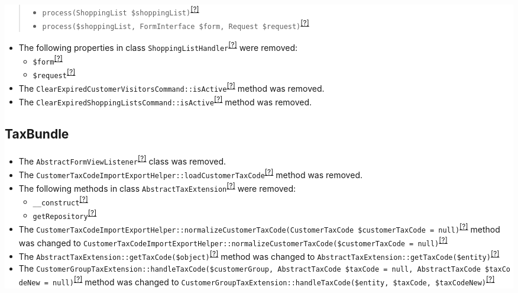   > - `process(ShoppingList $shoppingList)`<sup>[[?]](https://github.com/oroinc/orocommerce/tree/5.0.0-alpha.2/src/Oro/Bundle/ShoppingListBundle/Form/Handler/ShoppingListHandler.php#L56 "Oro\Bundle\ShoppingListBundle\Form\Handler\ShoppingListHandler")</sup>
  > - `process($shoppingList, FormInterface $form, Request $request)`<sup>[[?]](https://github.com/oroinc/orocommerce/tree/5.1.0-beta.1/src/Oro/Bundle/ShoppingListBundle/Form/Handler/ShoppingListHandler.php#L34 "Oro\Bundle\ShoppingListBundle\Form\Handler\ShoppingListHandler")</sup>

* The following properties in class `ShoppingListHandler`<sup>[[?]](https://github.com/oroinc/orocommerce/tree/5.0.0-alpha.2/src/Oro/Bundle/ShoppingListBundle/Form/Handler/ShoppingListHandler.php#L22 "Oro\Bundle\ShoppingListBundle\Form\Handler\ShoppingListHandler")</sup> were removed:
   - `$form`<sup>[[?]](https://github.com/oroinc/orocommerce/tree/5.0.0-alpha.2/src/Oro/Bundle/ShoppingListBundle/Form/Handler/ShoppingListHandler.php#L22 "Oro\Bundle\ShoppingListBundle\Form\Handler\ShoppingListHandler::$form")</sup>
   - `$request`<sup>[[?]](https://github.com/oroinc/orocommerce/tree/5.0.0-alpha.2/src/Oro/Bundle/ShoppingListBundle/Form/Handler/ShoppingListHandler.php#L27 "Oro\Bundle\ShoppingListBundle\Form\Handler\ShoppingListHandler::$request")</sup>
* The `ClearExpiredCustomerVisitorsCommand::isActive`<sup>[[?]](https://github.com/oroinc/orocommerce/tree/5.0.0-alpha.2/src/Oro/Bundle/ShoppingListBundle/Command/ClearExpiredCustomerVisitorsCommand.php#L121 "Oro\Bundle\ShoppingListBundle\Command\ClearExpiredCustomerVisitorsCommand::isActive")</sup> method was removed.
* The `ClearExpiredShoppingListsCommand::isActive`<sup>[[?]](https://github.com/oroinc/orocommerce/tree/5.0.0-alpha.2/src/Oro/Bundle/ShoppingListBundle/Command/ClearExpiredShoppingListsCommand.php#L118 "Oro\Bundle\ShoppingListBundle\Command\ClearExpiredShoppingListsCommand::isActive")</sup> method was removed.

TaxBundle
---------
* The `AbstractFormViewListener`<sup>[[?]](https://github.com/oroinc/orocommerce/tree/5.0.0-alpha.2/src/Oro/Bundle/TaxBundle/EventListener/AbstractFormViewListener.php#L9 "Oro\Bundle\TaxBundle\EventListener\AbstractFormViewListener")</sup> class was removed.
* The `CustomerTaxCodeImportExportHelper::loadCustomerTaxCode`<sup>[[?]](https://github.com/oroinc/orocommerce/tree/5.0.0-alpha.2/src/Oro/Bundle/TaxBundle/Helper/CustomerTaxCodeImportExportHelper.php#L30 "Oro\Bundle\TaxBundle\Helper\CustomerTaxCodeImportExportHelper::loadCustomerTaxCode")</sup> method was removed.
* The following methods in class `AbstractTaxExtension`<sup>[[?]](https://github.com/oroinc/orocommerce/tree/5.0.0-alpha.2/src/Oro/Bundle/TaxBundle/Form/Extension/AbstractTaxExtension.php#L28 "Oro\Bundle\TaxBundle\Form\Extension\AbstractTaxExtension")</sup> were removed:
   - `__construct`<sup>[[?]](https://github.com/oroinc/orocommerce/tree/5.0.0-alpha.2/src/Oro/Bundle/TaxBundle/Form/Extension/AbstractTaxExtension.php#L28 "Oro\Bundle\TaxBundle\Form\Extension\AbstractTaxExtension::__construct")</sup>
   - `getRepository`<sup>[[?]](https://github.com/oroinc/orocommerce/tree/5.0.0-alpha.2/src/Oro/Bundle/TaxBundle/Form/Extension/AbstractTaxExtension.php#L70 "Oro\Bundle\TaxBundle\Form\Extension\AbstractTaxExtension::getRepository")</sup>
* The `CustomerTaxCodeImportExportHelper::normalizeCustomerTaxCode(CustomerTaxCode $customerTaxCode = null)`<sup>[[?]](https://github.com/oroinc/orocommerce/tree/5.0.0-alpha.2/src/Oro/Bundle/TaxBundle/Helper/CustomerTaxCodeImportExportHelper.php#L45 "Oro\Bundle\TaxBundle\Helper\CustomerTaxCodeImportExportHelper")</sup> method was changed to `CustomerTaxCodeImportExportHelper::normalizeCustomerTaxCode($customerTaxCode = null)`<sup>[[?]](https://github.com/oroinc/orocommerce/tree/5.1.0-beta.1/src/Oro/Bundle/TaxBundle/Helper/CustomerTaxCodeImportExportHelper.php#L39 "Oro\Bundle\TaxBundle\Helper\CustomerTaxCodeImportExportHelper")</sup>
* The `AbstractTaxExtension::getTaxCode($object)`<sup>[[?]](https://github.com/oroinc/orocommerce/tree/5.0.0-alpha.2/src/Oro/Bundle/TaxBundle/Form/Extension/AbstractTaxExtension.php#L65 "Oro\Bundle\TaxBundle\Form\Extension\AbstractTaxExtension")</sup> method was changed to `AbstractTaxExtension::getTaxCode($entity)`<sup>[[?]](https://github.com/oroinc/orocommerce/tree/5.1.0-beta.1/src/Oro/Bundle/TaxBundle/Form/Extension/AbstractTaxExtension.php#L56 "Oro\Bundle\TaxBundle\Form\Extension\AbstractTaxExtension")</sup>
* The `CustomerGroupTaxExtension::handleTaxCode($customerGroup, AbstractTaxCode $taxCode = null, AbstractTaxCode $taxCodeNew = null)`<sup>[[?]](https://github.com/oroinc/orocommerce/tree/5.0.0-alpha.2/src/Oro/Bundle/TaxBundle/Form/Extension/CustomerGroupTaxExtension.php#L49 "Oro\Bundle\TaxBundle\Form\Extension\CustomerGroupTaxExtension")</sup> method was changed to `CustomerGroupTaxExtension::handleTaxCode($entity, $taxCode, $taxCodeNew)`<sup>[[?]](https://github.com/oroinc/orocommerce/tree/5.1.0-beta.1/src/Oro/Bundle/TaxBundle/Form/Extension/CustomerGroupTaxExtension.php#L47 "Oro\Bundle\TaxBundle\Form\Extension\CustomerGroupTaxExtension")</sup>